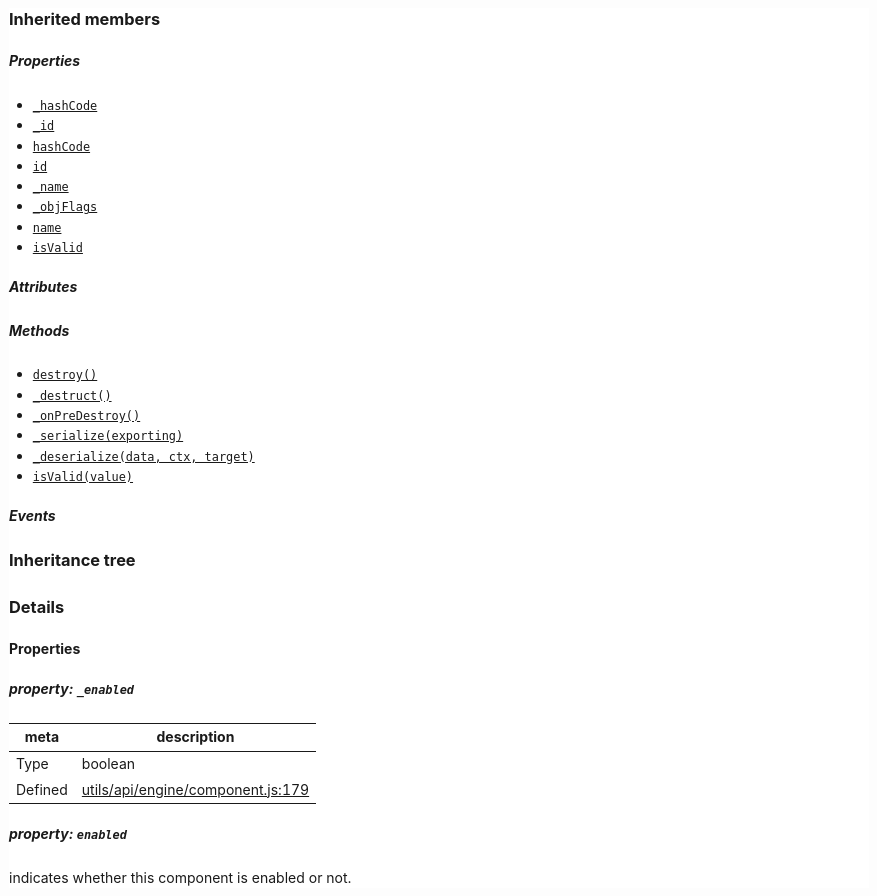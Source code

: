 


### Inherited members

##### Properties

- [`_hashCode`](#property-_hashcode)
- [`_id`](#property-_id)
- [`hashCode`](#property-hashcode)
- [`id`](#property-id)
- [`_name`](#property-_name)
- [`_objFlags`](#property-_objflags)
- [`name`](#property-name)
- [`isValid`](#property-isvalid)

##### Attributes


##### Methods

- [`destroy()`](#method-destroy)
- [`_destruct()`](#method-_destruct)
- [`_onPreDestroy()`](#method-_onpredestroy)
- [`_serialize(exporting)`](#method-_serialize)
- [`_deserialize(data, ctx, target)`](#method-_deserialize)
- [`isValid(value)`](#method-isvalid)

##### Events




### Inheritance tree


### Details


#### Properties



##### property: `_enabled`



| meta | description |
|------|-------------|
| Type | boolean |
| Defined | [utils/api/engine/component.js:179](../files/utils_api_engine_component.js.md#l179) |




##### property: `enabled`

indicates whether this component is enabled or not.
